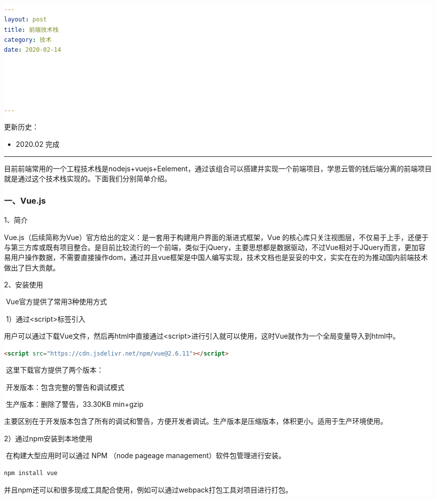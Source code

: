 ```yaml
---
layout: post
title: 前端技术栈
category: 技术
date: 2020-02-14





---
```


更新历史：

- 2020.02 完成

------

目前前端常用的一个工程技术栈是nodejs+vuejs+Eelement，通过该组合可以搭建并实现一个前端项目，学思云管的钱后端分离的前端项目就是通过这个技术栈实现的。下面我们分别简单介绍。

### 一、Vue.js

1、简介

​		Vue.js（后续简称为Vue）官方给出的定义：是一套用于构建用户界面的渐进式框架，Vue 的核心库只关注视图层，不仅易于上手，还便于与第三方库或既有项目整合。是目前比较流行的一个前端，类似于jQuery，主要思想都是数据驱动，不过Vue相对于JQuery而言，更加容易用户操作数据，不需要直接操作dom，通过并且vue框架是中国人编写实现，技术文档也是妥妥的中文，实实在在的为推动国内前端技术做出了巨大贡献。

2、安装使用

​	Vue官方提供了常用3种使用方式

​	1）通过\<script>标签引入

​			用户可以通过下载Vue文件，然后再html中直接通过\<script>进行引入就可以使用，这时Vue就作为一个全局变量导入到html中。

```html
<script src="https://cdn.jsdelivr.net/npm/vue@2.6.11"></script>
```

​		这里下载官方提供了两个版本：

​		开发版本：包含完整的警告和调试模式

​		生产版本：删除了警告，33.30KB min+gzip

主要区别在于开发版本包含了所有的调试和警告，方便开发者调试。生产版本是压缩版本，体积更小。适用于生产环境使用。



2）通过npm安装到本地使用

​		在构建大型应用时可以通过 NPM （node pageage management）软件包管理进行安装。

```shell
npm install vue
```

​		并且npm还可以和很多现成工具配合使用，例如可以通过webpack打包工具对项目进行打包。
